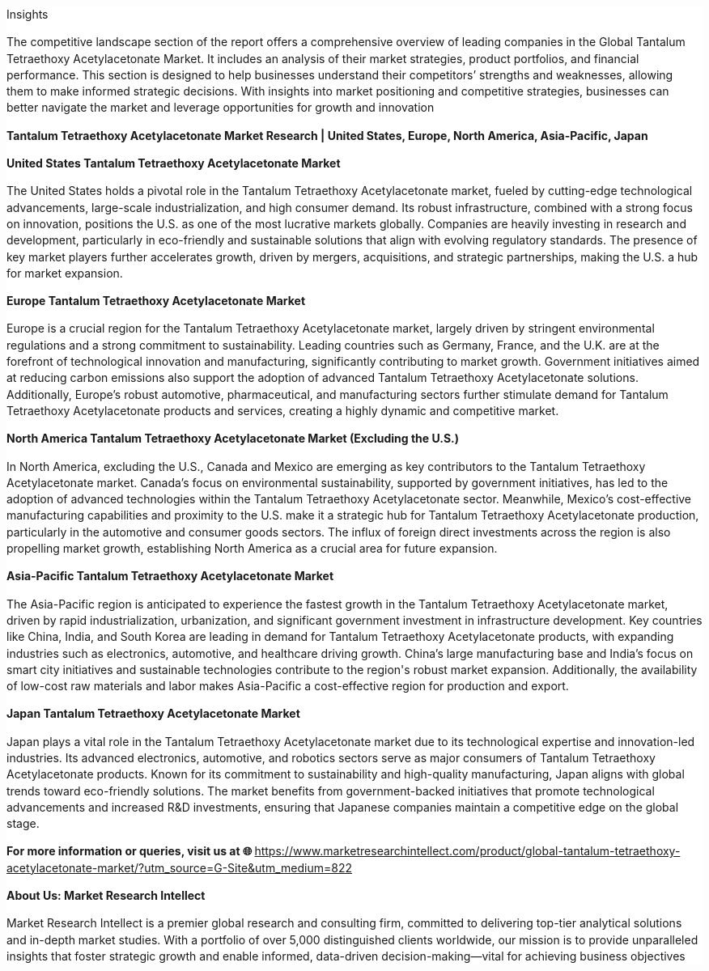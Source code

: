 Insights</span></h3></div><div class="article-main__content" data-test-id="publishing-text-block"><p><span class="">The competitive landscape section of the report offers a comprehensive overview of leading companies in the Global Tantalum Tetraethoxy Acetylacetonate Market. It includes an analysis of their market strategies, product portfolios, and financial performance. This section is designed to help businesses understand their competitors&rsquo; strengths and weaknesses, allowing them to make informed strategic decisions. With insights into market positioning and competitive strategies, businesses can better navigate the market and leverage opportunities for growth and innovation</span></p></div><div class="article-main__content" data-test-id="publishing-text-block"><p><strong>Tantalum Tetraethoxy Acetylacetonate Market Research | United States, Europe, North America, Asia-Pacific, Japan</strong></p><p><strong>United States&nbsp;Tantalum Tetraethoxy Acetylacetonate Market</strong></p><p>The United States holds a pivotal role in the Tantalum Tetraethoxy Acetylacetonate market, fueled by cutting-edge technological advancements, large-scale industrialization, and high consumer demand. Its robust infrastructure, combined with a strong focus on innovation, positions the U.S. as one of the most lucrative markets globally. Companies are heavily investing in research and development, particularly in eco-friendly and sustainable solutions that align with evolving regulatory standards. The presence of key market players further accelerates growth, driven by mergers, acquisitions, and strategic partnerships, making the U.S. a hub for market expansion.</p><p><strong>Europe&nbsp;Tantalum Tetraethoxy Acetylacetonate Market&nbsp;</strong></p><p>Europe is a crucial region for the Tantalum Tetraethoxy Acetylacetonate market, largely driven by stringent environmental regulations and a strong commitment to sustainability. Leading countries such as Germany, France, and the U.K. are at the forefront of technological innovation and manufacturing, significantly contributing to market growth. Government initiatives aimed at reducing carbon emissions also support the adoption of advanced Tantalum Tetraethoxy Acetylacetonate solutions. Additionally, Europe&rsquo;s robust automotive, pharmaceutical, and manufacturing sectors further stimulate demand for Tantalum Tetraethoxy Acetylacetonate products and services, creating a highly dynamic and competitive market.</p><p><strong>North America Tantalum Tetraethoxy Acetylacetonate Market (Excluding the U.S.)</strong></p><p>In North America, excluding the U.S., Canada and Mexico are emerging as key contributors to the Tantalum Tetraethoxy Acetylacetonate market. Canada&rsquo;s focus on environmental sustainability, supported by government initiatives, has led to the adoption of advanced technologies within the Tantalum Tetraethoxy Acetylacetonate sector. Meanwhile, Mexico&rsquo;s cost-effective manufacturing capabilities and proximity to the U.S. make it a strategic hub for Tantalum Tetraethoxy Acetylacetonate production, particularly in the automotive and consumer goods sectors. The influx of foreign direct investments across the region is also propelling market growth, establishing North America as a crucial area for future expansion.</p><p><strong>Asia-Pacific&nbsp;Tantalum Tetraethoxy Acetylacetonate Market&nbsp;</strong></p><p>The Asia-Pacific region is anticipated to experience the fastest growth in the Tantalum Tetraethoxy Acetylacetonate market, driven by rapid industrialization, urbanization, and significant government investment in infrastructure development. Key countries like China, India, and South Korea are leading in demand for Tantalum Tetraethoxy Acetylacetonate products, with expanding industries such as electronics, automotive, and healthcare driving growth. China&rsquo;s large manufacturing base and India&rsquo;s focus on smart city initiatives and sustainable technologies contribute to the region's robust market expansion. Additionally, the availability of low-cost raw materials and labor makes Asia-Pacific a cost-effective region for production and export.</p><p><strong>Japan&nbsp;Tantalum Tetraethoxy Acetylacetonate Market&nbsp;</strong></p><p>Japan plays a vital role in the Tantalum Tetraethoxy Acetylacetonate market due to its technological expertise and innovation-led industries. Its advanced electronics, automotive, and robotics sectors serve as major consumers of Tantalum Tetraethoxy Acetylacetonate products. Known for its commitment to sustainability and high-quality manufacturing, Japan aligns with global trends toward eco-friendly solutions. The market benefits from government-backed initiatives that promote technological advancements and increased R&amp;D investments, ensuring that Japanese companies maintain a competitive edge on the global stage.</p></div><div class="article-main__content" data-test-id="publishing-text-block"><p><strong>For more information or queries, visit us at 🌐&nbsp;</strong><a href="https://www.marketresearchintellect.com/product/global-tantalum-tetraethoxy-acetylacetonate-market/?utm_source=G-Site&utm_medium=822">https://www.marketresearchintellect.com/product/global-tantalum-tetraethoxy-acetylacetonate-market/?utm_source=G-Site&utm_medium=822</a></p><p><strong>About Us: Market Research Intellect</strong></p></div><div class="article-main__content" data-test-id="publishing-text-block"><div class="article-main__content" data-test-id="publishing-text-block"><p>Market Research Intellect is a premier global research and consulting firm, committed to delivering top-tier analytical solutions and in-depth market studies. With a portfolio of over 5,000 distinguished clients worldwide, our mission is to provide unparalleled insights that foster strategic growth and enable informed, data-driven decision-making&mdash;vital for achieving business objectives